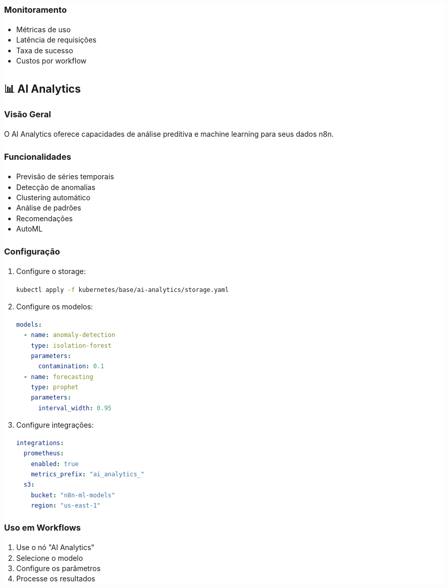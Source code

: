 ### Monitoramento
- Métricas de uso
- Latência de requisições
- Taxa de sucesso
- Custos por workflow

## 📊 AI Analytics

### Visão Geral
O AI Analytics oferece capacidades de análise preditiva e machine learning para seus dados n8n.

### Funcionalidades
- Previsão de séries temporais
- Detecção de anomalias
- Clustering automático
- Análise de padrões
- Recomendações
- AutoML

### Configuração
1. Configure o storage:
   ```bash
   kubectl apply -f kubernetes/base/ai-analytics/storage.yaml
   ```

2. Configure os modelos:
   ```yaml
   models:
     - name: anomaly-detection
       type: isolation-forest
       parameters:
         contamination: 0.1
     - name: forecasting
       type: prophet
       parameters:
         interval_width: 0.95
   ```

3. Configure integrações:
   ```yaml
   integrations:
     prometheus:
       enabled: true
       metrics_prefix: "ai_analytics_"
     s3:
       bucket: "n8n-ml-models"
       region: "us-east-1"
   ```

### Uso em Workflows
1. Use o nó "AI Analytics"
2. Selecione o modelo
3. Configure os parâmetros
4. Processe os resultados
